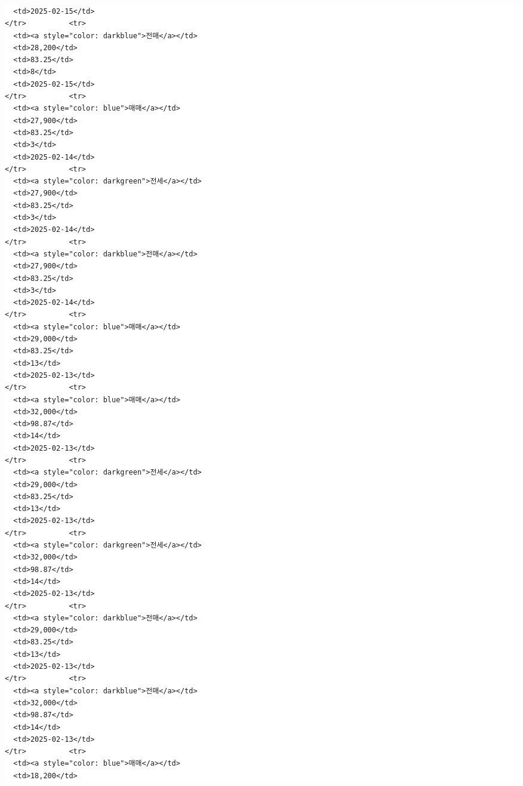       <td>2025-02-15</td>
    </tr>          <tr>
      <td><a style="color: darkblue">전매</a></td>
      <td>28,200</td>
      <td>83.25</td>
      <td>8</td>
      <td>2025-02-15</td>
    </tr>          <tr>
      <td><a style="color: blue">매매</a></td>
      <td>27,900</td>
      <td>83.25</td>
      <td>3</td>
      <td>2025-02-14</td>
    </tr>          <tr>
      <td><a style="color: darkgreen">전세</a></td>
      <td>27,900</td>
      <td>83.25</td>
      <td>3</td>
      <td>2025-02-14</td>
    </tr>          <tr>
      <td><a style="color: darkblue">전매</a></td>
      <td>27,900</td>
      <td>83.25</td>
      <td>3</td>
      <td>2025-02-14</td>
    </tr>          <tr>
      <td><a style="color: blue">매매</a></td>
      <td>29,000</td>
      <td>83.25</td>
      <td>13</td>
      <td>2025-02-13</td>
    </tr>          <tr>
      <td><a style="color: blue">매매</a></td>
      <td>32,000</td>
      <td>98.87</td>
      <td>14</td>
      <td>2025-02-13</td>
    </tr>          <tr>
      <td><a style="color: darkgreen">전세</a></td>
      <td>29,000</td>
      <td>83.25</td>
      <td>13</td>
      <td>2025-02-13</td>
    </tr>          <tr>
      <td><a style="color: darkgreen">전세</a></td>
      <td>32,000</td>
      <td>98.87</td>
      <td>14</td>
      <td>2025-02-13</td>
    </tr>          <tr>
      <td><a style="color: darkblue">전매</a></td>
      <td>29,000</td>
      <td>83.25</td>
      <td>13</td>
      <td>2025-02-13</td>
    </tr>          <tr>
      <td><a style="color: darkblue">전매</a></td>
      <td>32,000</td>
      <td>98.87</td>
      <td>14</td>
      <td>2025-02-13</td>
    </tr>          <tr>
      <td><a style="color: blue">매매</a></td>
      <td>18,200</td>